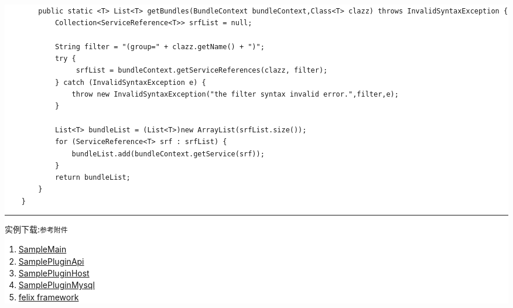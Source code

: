 	
			public static <T> List<T> getBundles(BundleContext bundleContext,Class<T> clazz) throws InvalidSyntaxException {
				Collection<ServiceReference<T>> srfList = null;
		
				String filter = "(group=" + clazz.getName() + ")";
				try {
					 srfList = bundleContext.getServiceReferences(clazz, filter);
				} catch (InvalidSyntaxException e) {
					throw new InvalidSyntaxException("the filter syntax invalid error.",filter,e);
				}
		
				List<T> bundleList = (List<T>)new ArrayList(srfList.size());
				for (ServiceReference<T> srf : srfList) {
					bundleList.add(bundleContext.getService(srf));
				}
				return bundleList;
			}
		}

---
实例下载:`参考附件`  
1. [SampleMain](http://xxx/)  
2. [SamplePluginApi](http://xxx)  
3. [SamplePluginHost](http://xxx)  
4. [SamplePluginMysql](http://xxx)  
5. [felix framework](http://)




